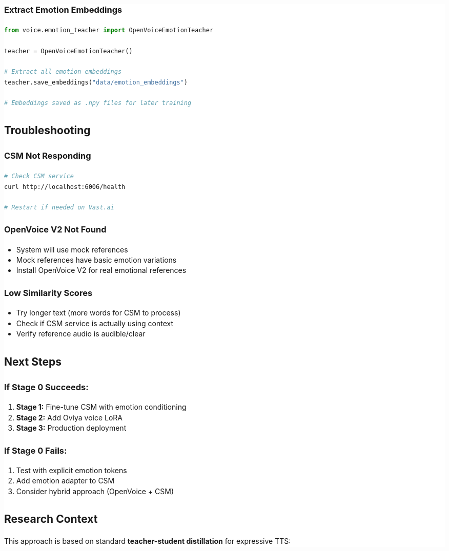 ### Extract Emotion Embeddings

```python
from voice.emotion_teacher import OpenVoiceEmotionTeacher

teacher = OpenVoiceEmotionTeacher()

# Extract all emotion embeddings
teacher.save_embeddings("data/emotion_embeddings")

# Embeddings saved as .npy files for later training
```

## Troubleshooting

### CSM Not Responding
```bash
# Check CSM service
curl http://localhost:6006/health

# Restart if needed on Vast.ai
```

### OpenVoice V2 Not Found
- System will use mock references
- Mock references have basic emotion variations
- Install OpenVoice V2 for real emotional references

### Low Similarity Scores
- Try longer text (more words for CSM to process)
- Check if CSM service is actually using context
- Verify reference audio is audible/clear

## Next Steps

### If Stage 0 Succeeds:
1. **Stage 1:** Fine-tune CSM with emotion conditioning
2. **Stage 2:** Add Oviya voice LoRA
3. **Stage 3:** Production deployment

### If Stage 0 Fails:
1. Test with explicit emotion tokens
2. Add emotion adapter to CSM
3. Consider hybrid approach (OpenVoice + CSM)

## Research Context

This approach is based on standard **teacher-student distillation** for expressive TTS:
